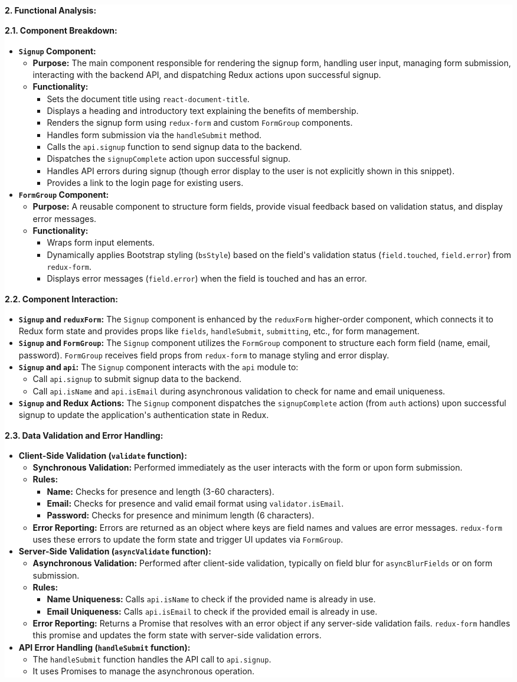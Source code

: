 **2. Functional Analysis:**

**2.1. Component Breakdown:**

* **`Signup` Component:**
    * **Purpose:**  The main component responsible for rendering the signup form, handling user input, managing form submission, interacting with the backend API, and dispatching Redux actions upon successful signup.
    * **Functionality:**
        * Sets the document title using `react-document-title`.
        * Displays a heading and introductory text explaining the benefits of membership.
        * Renders the signup form using `redux-form` and custom `FormGroup` components.
        * Handles form submission via the `handleSubmit` method.
        * Calls the `api.signup` function to send signup data to the backend.
        * Dispatches the `signupComplete` action upon successful signup.
        * Handles API errors during signup (though error display to the user is not explicitly shown in this snippet).
        * Provides a link to the login page for existing users.
* **`FormGroup` Component:**
    * **Purpose:** A reusable component to structure form fields, provide visual feedback based on validation status, and display error messages.
    * **Functionality:**
        * Wraps form input elements.
        * Dynamically applies Bootstrap styling (`bsStyle`) based on the field's validation status (`field.touched`, `field.error`) from `redux-form`.
        * Displays error messages (`field.error`) when the field is touched and has an error.

**2.2. Component Interaction:**

* **`Signup` and `reduxForm`:** The `Signup` component is enhanced by the `reduxForm` higher-order component, which connects it to Redux form state and provides props like `fields`, `handleSubmit`, `submitting`, etc., for form management.
* **`Signup` and `FormGroup`:** The `Signup` component utilizes the `FormGroup` component to structure each form field (name, email, password). `FormGroup` receives field props from `redux-form` to manage styling and error display.
* **`Signup` and `api`:** The `Signup` component interacts with the `api` module to:
    * Call `api.signup` to submit signup data to the backend.
    * Call `api.isName` and `api.isEmail` during asynchronous validation to check for name and email uniqueness.
* **`Signup` and Redux Actions:** The `Signup` component dispatches the `signupComplete` action (from `auth` actions) upon successful signup to update the application's authentication state in Redux.

**2.3. Data Validation and Error Handling:**

* **Client-Side Validation (`validate` function):**
    * **Synchronous Validation:** Performed immediately as the user interacts with the form or upon form submission.
    * **Rules:**
        * **Name:**  Checks for presence and length (3-60 characters).
        * **Email:** Checks for presence and valid email format using `validator.isEmail`.
        * **Password:** Checks for presence and minimum length (6 characters).
    * **Error Reporting:** Errors are returned as an object where keys are field names and values are error messages. `redux-form` uses these errors to update the form state and trigger UI updates via `FormGroup`.
* **Server-Side Validation (`asyncValidate` function):**
    * **Asynchronous Validation:** Performed after client-side validation, typically on field blur for `asyncBlurFields` or on form submission.
    * **Rules:**
        * **Name Uniqueness:** Calls `api.isName` to check if the provided name is already in use.
        * **Email Uniqueness:** Calls `api.isEmail` to check if the provided email is already in use.
    * **Error Reporting:**  Returns a Promise that resolves with an error object if any server-side validation fails. `redux-form` handles this promise and updates the form state with server-side validation errors.
* **API Error Handling (`handleSubmit` function):**
    * The `handleSubmit` function handles the API call to `api.signup`.
    * It uses Promises to manage the asynchronous operation.